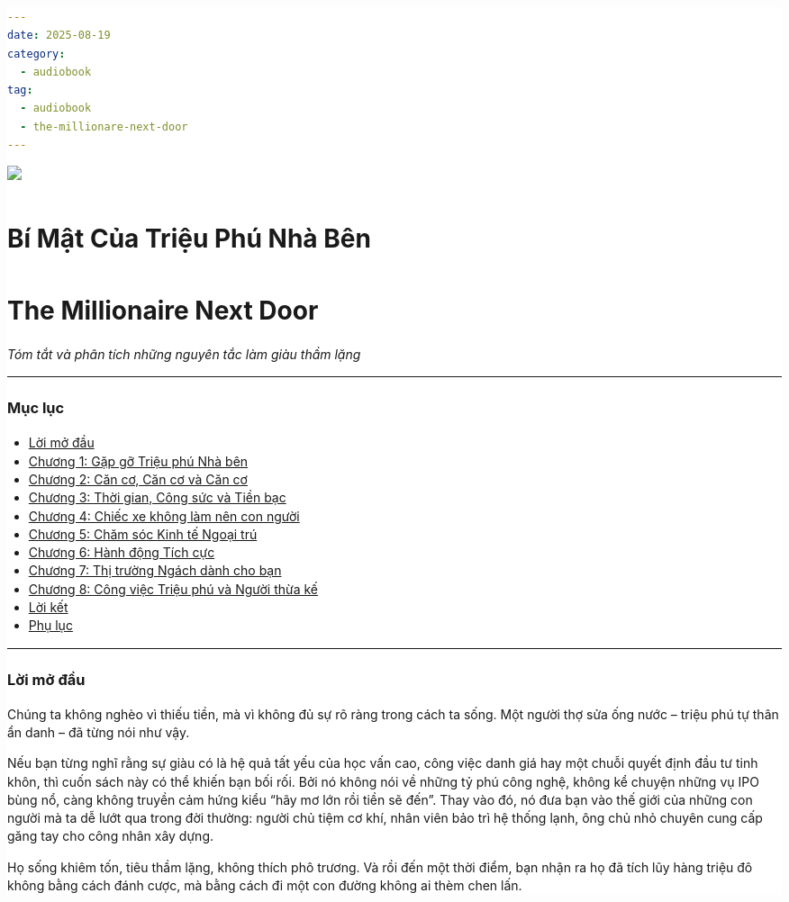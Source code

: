 ```yaml
---
date: 2025-08-19
category:
  - audiobook
tag:
  - audiobook
  - the-millionare-next-door
---
```


[![](https://img.youtube.com/vi/o_Y8j-73wLY/0.jpg)](https://www.youtube.com/watch?o_Y8j-73wLY)

# **Bí Mật Của Triệu Phú Nhà Bên**

# **The Millionaire Next Door**

_Tóm tắt và phân tích những nguyên tắc làm giàu thầm lặng_

---

### **Mục lục**

- [Lời mở đầu](#lời-mở-đầu)
- [Chương 1: Gặp gỡ Triệu phú Nhà bên](#chương-1-gặp-gỡ-triệu-phú-nhà-bên)
- [Chương 2: Căn cơ, Căn cơ và Căn cơ](#chương-2-căn-cơ-căn-cơ-và-căn-cơ)
- [Chương 3: Thời gian, Công sức và Tiền bạc](#chương-3-thời-gian-công-sức-và-tiền-bạc)
- [Chương 4: Chiếc xe không làm nên con người](#chương-4-chiếc-xe-không-làm-nên-con-người)
- [Chương 5: Chăm sóc Kinh tế Ngoại trú](#chương-5-chăm-sóc-kinh-tế-ngoại-trú)
- [Chương 6: Hành động Tích cực](#chương-6-hành-động-tích-cực)
- [Chương 7: Thị trường Ngách dành cho bạn](#chương-7-thị-trường-ngách-dành-cho-bạn)
- [Chương 8: Công việc Triệu phú và Người thừa kế](#chương-8-công-việc-triệu-phú-và-người-thừa-kế)
- [Lời kết](#lời-kết)
- [Phụ lục](#phụ-lục)

---

### **Lời mở đầu**

Chúng ta không nghèo vì thiếu tiền, mà vì không đủ sự rõ ràng trong cách ta sống. Một người thợ sửa ống nước – triệu phú tự thân ẩn danh – đã từng nói như vậy.

Nếu bạn từng nghĩ rằng sự giàu có là hệ quả tất yếu của học vấn cao, công việc danh giá hay một chuỗi quyết định đầu tư tinh khôn, thì cuốn sách này có thể khiến bạn bối rối. Bởi nó không nói về những tỷ phú công nghệ, không kể chuyện những vụ IPO bùng nổ, càng không truyền cảm hứng kiểu “hãy mơ lớn rồi tiền sẽ đến”. Thay vào đó, nó đưa bạn vào thế giới của những con người mà ta dễ lướt qua trong đời thường: người chủ tiệm cơ khí, nhân viên bảo trì hệ thống lạnh, ông chủ nhỏ chuyên cung cấp găng tay cho công nhân xây dựng.

Họ sống khiêm tốn, tiêu thầm lặng, không thích phô trương. Và rồi đến một thời điểm, bạn nhận ra họ đã tích lũy hàng triệu đô không bằng cách đánh cược, mà bằng cách đi một con đường không ai thèm chen lấn.

